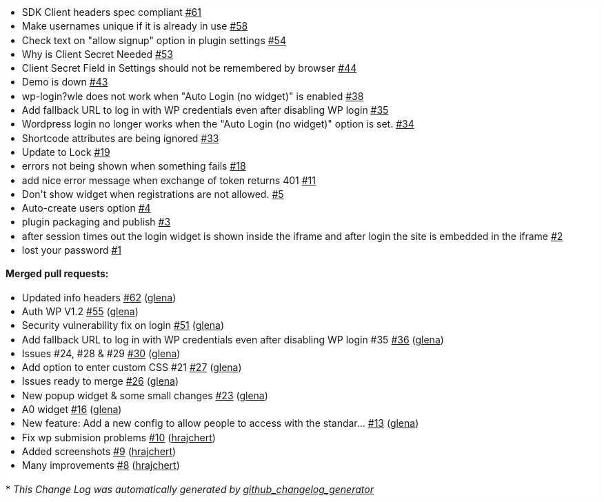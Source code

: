 - SDK Client headers spec compliant [\#61](https://github.com/auth0/wp-auth0/issues/61)
- Make usernames unique if it is already in use [\#58](https://github.com/auth0/wp-auth0/issues/58)
- Check text on "allow signup" option in plugin settings [\#54](https://github.com/auth0/wp-auth0/issues/54)
- Why is Client Secret Needed [\#53](https://github.com/auth0/wp-auth0/issues/53)
- Client Secret Field in Settings should not be remembered by browser [\#44](https://github.com/auth0/wp-auth0/issues/44)
- Demo is down [\#43](https://github.com/auth0/wp-auth0/issues/43)
- wp-login?wle does not work when "Auto Login \(no widget\)" is enabled [\#38](https://github.com/auth0/wp-auth0/issues/38)
- Add fallback URL to log in with WP credentials even after disabling WP login [\#35](https://github.com/auth0/wp-auth0/issues/35)
- Wordpress login no longer works when the "Auto Login \(no widget\)" option is set. [\#34](https://github.com/auth0/wp-auth0/issues/34)
- Shortcode attributes are being ignored [\#33](https://github.com/auth0/wp-auth0/issues/33)
- Update to Lock [\#19](https://github.com/auth0/wp-auth0/issues/19)
- errors not being shown when something fails [\#18](https://github.com/auth0/wp-auth0/issues/18)
- add nice error message when exchange of token returns 401 [\#11](https://github.com/auth0/wp-auth0/issues/11)
- Don't show widget when registrations are not allowed. [\#5](https://github.com/auth0/wp-auth0/issues/5)
- Auto-create users option [\#4](https://github.com/auth0/wp-auth0/issues/4)
- plugin packaging and publish [\#3](https://github.com/auth0/wp-auth0/issues/3)
- after session times out the login widget is shown inside the iframe and after login the site is embedded in the iframe [\#2](https://github.com/auth0/wp-auth0/issues/2)
- lost your password [\#1](https://github.com/auth0/wp-auth0/issues/1)

**Merged pull requests:**

- Updated info headers [\#62](https://github.com/auth0/wp-auth0/pull/62) ([glena](https://github.com/glena))
- Auth WP V1.2 [\#55](https://github.com/auth0/wp-auth0/pull/55) ([glena](https://github.com/glena))
- Security vulnerability fix on login [\#51](https://github.com/auth0/wp-auth0/pull/51) ([glena](https://github.com/glena))
- Add fallback URL to log in with WP credentials even after disabling WP login \#35 [\#36](https://github.com/auth0/wp-auth0/pull/36) ([glena](https://github.com/glena))
- Issues \#24, \#28 & \#29 [\#30](https://github.com/auth0/wp-auth0/pull/30) ([glena](https://github.com/glena))
-  Add option to enter custom CSS \#21 [\#27](https://github.com/auth0/wp-auth0/pull/27) ([glena](https://github.com/glena))
- Issues ready to merge [\#26](https://github.com/auth0/wp-auth0/pull/26) ([glena](https://github.com/glena))
- New popup widget & some small changes [\#23](https://github.com/auth0/wp-auth0/pull/23) ([glena](https://github.com/glena))
- A0 widget [\#16](https://github.com/auth0/wp-auth0/pull/16) ([glena](https://github.com/glena))
- New feature: Add a new config to allow people to access with the standar... [\#13](https://github.com/auth0/wp-auth0/pull/13) ([glena](https://github.com/glena))
- Fix wp submision problems [\#10](https://github.com/auth0/wp-auth0/pull/10) ([hrajchert](https://github.com/hrajchert))
- Added screenshots [\#9](https://github.com/auth0/wp-auth0/pull/9) ([hrajchert](https://github.com/hrajchert))
- Many improvements [\#8](https://github.com/auth0/wp-auth0/pull/8) ([hrajchert](https://github.com/hrajchert))



\* *This Change Log was automatically generated by [github_changelog_generator](https://github.com/skywinder/Github-Changelog-Generator)*